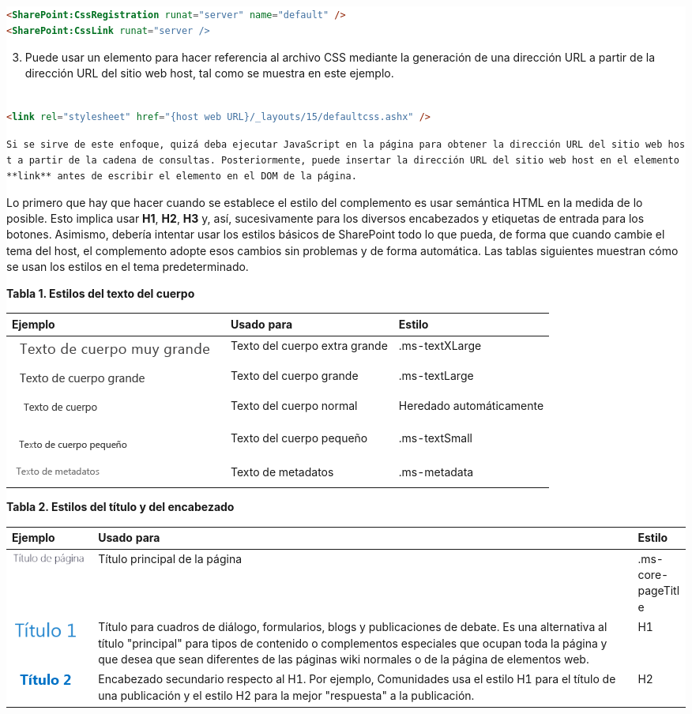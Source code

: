   ```HTML
  <SharePoint:CssRegistration runat="server" name="default" />
<SharePoint:CssLink runat="server />

  ```

3. Puede usar un elemento <link> para hacer referencia al archivo CSS mediante la generación de una dirección URL a partir de la dirección URL del sitio web host, tal como se muestra en este ejemplo.
    
  ```HTML
  
<link rel="stylesheet" href="{host web URL}/_layouts/15/defaultcss.ashx" />
  ```


    Si se sirve de este enfoque, quizá deba ejecutar JavaScript en la página para obtener la dirección URL del sitio web host a partir de la cadena de consultas. Posteriormente, puede insertar la dirección URL del sitio web host en el elemento **link** antes de escribir el elemento en el DOM de la página.
    
  
Lo primero que hay que hacer cuando se establece el estilo del complemento es usar semántica HTML en la medida de lo posible. Esto implica usar **H1**, **H2**, **H3** y, así, sucesivamente para los diversos encabezados y etiquetas de entrada para los botones. Asimismo, debería intentar usar los estilos básicos de SharePoint todo lo que pueda, de forma que cuando cambie el tema del host, el complemento adopte esos cambios sin problemas y de forma automática. Las tablas siguientes muestran cómo se usan los estilos en el tema predeterminado.
  
    
    

**Tabla 1. Estilos del texto del cuerpo**


|**Ejemplo**|**Usado para**|**Estilo**|
|:-----|:-----|:-----|
|![ms-textXLarge](images/AppUXGuidelines_ms-textxlarge.png)|Texto del cuerpo extra grande  <br/> |.ms-textXLarge  <br/> |
|![ms-textlarge](images/AppUXGuidelines_ms-textlarge.png)|Texto del cuerpo grande  <br/> |.ms-textLarge  <br/> |
|![cuerpo](images/AppUXGuidelines_body.png)|Texto del cuerpo normal  <br/> |Heredado automáticamente  <br/> |
|![ms-textsmall](images/AppUXGuidelines_ms-textsmall.png)|Texto del cuerpo pequeño  <br/> |.ms-textSmall  <br/> |
|![ms-metadata](images/AppUXGuidelines_ms-metadata.png)|Texto de metadatos  <br/> |.ms-metadata  <br/> |
   

**Tabla 2. Estilos del título y del encabezado**


|**Ejemplo**|**Usado para**|**Estilo**|
|:-----|:-----|:-----|
|![ms-core-pagetitle](images/AppUXGuidelines_ms-core-pagetitle.png)|Título principal de la página  <br/> |.ms-core-pageTitle  <br/> |
|![h1](images/AppUXGuidelines_h1.png)|Título para cuadros de diálogo, formularios, blogs y publicaciones de debate. Es una alternativa al título "principal" para tipos de contenido o complementos especiales que ocupan toda la página y que desea que sean diferentes de las páginas wiki normales o de la página de elementos web.  <br/> |H1  <br/> |
|![h2](images/AppUXGuidelines_h2.png)|Encabezado secundario respecto al H1. Por ejemplo, Comunidades usa el estilo H1 para el título de una publicación y el estilo H2 para la mejor "respuesta" a la publicación.  <br/> |H2  <br/> |